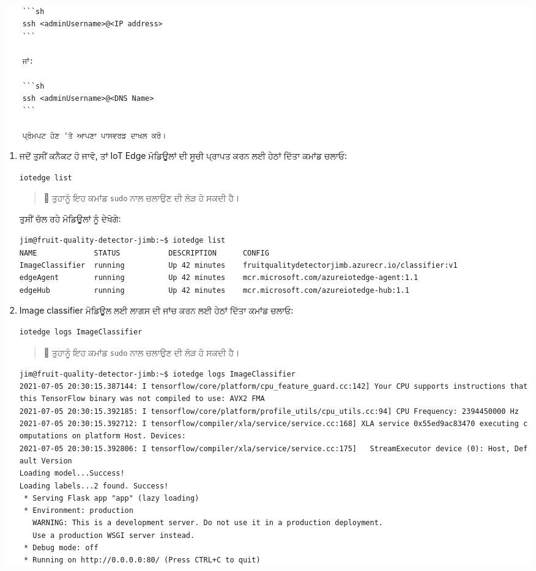        ```sh
        ssh <adminUsername>@<IP address>
        ```

        ਜਾਂ:

        ```sh
        ssh <adminUsername>@<DNS Name>
        ```

        ਪ੍ਰੋਮਪਟ ਹੋਣ 'ਤੇ ਆਪਣਾ ਪਾਸਵਰਡ ਦਾਖਲ ਕਰੋ।

1. ਜਦੋਂ ਤੁਸੀਂ ਕਨੈਕਟ ਹੋ ਜਾਵੋ, ਤਾਂ IoT Edge ਮੋਡਿਊਲਾਂ ਦੀ ਸੂਚੀ ਪ੍ਰਾਪਤ ਕਰਨ ਲਈ ਹੇਠਾਂ ਦਿੱਤਾ ਕਮਾਂਡ ਚਲਾਓ:

    ```sh
    iotedge list
    ```

    > 💁 ਤੁਹਾਨੂੰ ਇਹ ਕਮਾਂਡ `sudo` ਨਾਲ ਚਲਾਉਣ ਦੀ ਲੋੜ ਹੋ ਸਕਦੀ ਹੈ।

    ਤੁਸੀਂ ਚੱਲ ਰਹੇ ਮੋਡਿਊਲਾਂ ਨੂੰ ਦੇਖੋਗੇ:

    ```output
    jim@fruit-quality-detector-jimb:~$ iotedge list
    NAME             STATUS           DESCRIPTION      CONFIG
    ImageClassifier  running          Up 42 minutes    fruitqualitydetectorjimb.azurecr.io/classifier:v1
    edgeAgent        running          Up 42 minutes    mcr.microsoft.com/azureiotedge-agent:1.1
    edgeHub          running          Up 42 minutes    mcr.microsoft.com/azureiotedge-hub:1.1
    ```

1. Image classifier ਮੋਡਿਊਲ ਲਈ ਲਾਗਸ ਦੀ ਜਾਂਚ ਕਰਨ ਲਈ ਹੇਠਾਂ ਦਿੱਤਾ ਕਮਾਂਡ ਚਲਾਓ:

    ```sh
    iotedge logs ImageClassifier
    ```

    > 💁 ਤੁਹਾਨੂੰ ਇਹ ਕਮਾਂਡ `sudo` ਨਾਲ ਚਲਾਉਣ ਦੀ ਲੋੜ ਹੋ ਸਕਦੀ ਹੈ।

    ```output
    jim@fruit-quality-detector-jimb:~$ iotedge logs ImageClassifier
    2021-07-05 20:30:15.387144: I tensorflow/core/platform/cpu_feature_guard.cc:142] Your CPU supports instructions that this TensorFlow binary was not compiled to use: AVX2 FMA
    2021-07-05 20:30:15.392185: I tensorflow/core/platform/profile_utils/cpu_utils.cc:94] CPU Frequency: 2394450000 Hz
    2021-07-05 20:30:15.392712: I tensorflow/compiler/xla/service/service.cc:168] XLA service 0x55ed9ac83470 executing computations on platform Host. Devices:
    2021-07-05 20:30:15.392806: I tensorflow/compiler/xla/service/service.cc:175]   StreamExecutor device (0): Host, Default Version
    Loading model...Success!
    Loading labels...2 found. Success!
     * Serving Flask app "app" (lazy loading)
     * Environment: production
       WARNING: This is a development server. Do not use it in a production deployment.
       Use a production WSGI server instead.
     * Debug mode: off
     * Running on http://0.0.0.0:80/ (Press CTRL+C to quit)
    ```
